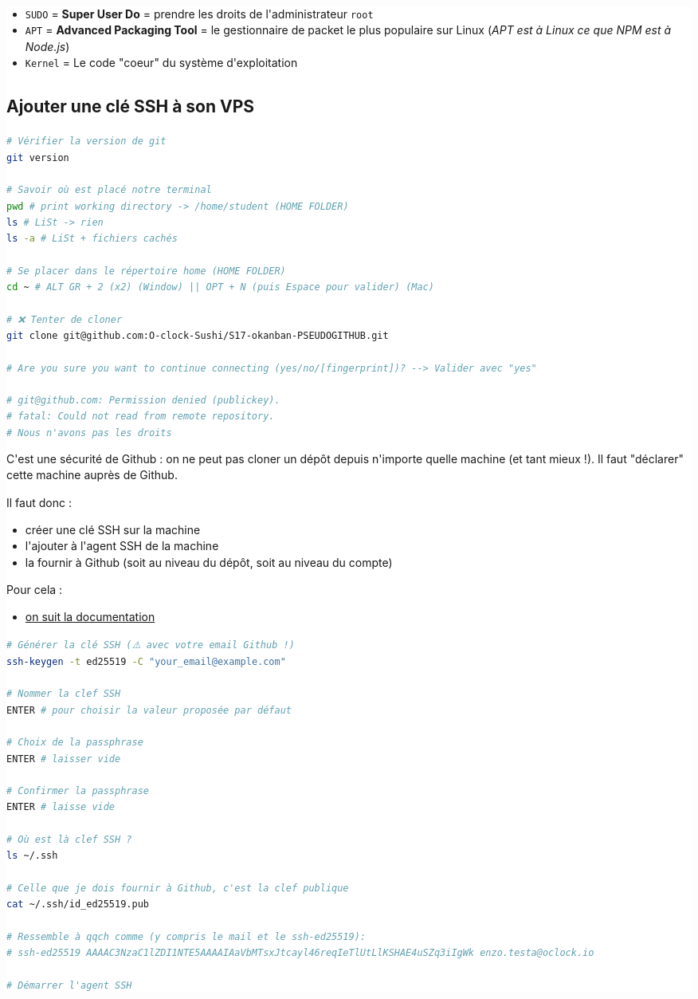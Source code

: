 - `SUDO` = **Super User Do** = prendre les droits de l'administrateur `root`
- `APT` = **Advanced Packaging Tool** = le gestionnaire de packet le plus populaire sur Linux (_APT est à Linux ce que NPM est à Node.js_)
- `Kernel` = Le code "coeur" du système d'exploitation

## Ajouter une clé SSH à son VPS

```bash
# Vérifier la version de git
git version

# Savoir où est placé notre terminal
pwd # print working directory -> /home/student (HOME FOLDER)
ls # LiSt -> rien 
ls -a # LiSt + fichiers cachés

# Se placer dans le répertoire home (HOME FOLDER)
cd ~ # ALT GR + 2 (x2) (Window) || OPT + N (puis Espace pour valider) (Mac)

# ❌ Tenter de cloner
git clone git@github.com:O-clock-Sushi/S17-okanban-PSEUDOGITHUB.git

# Are you sure you want to continue connecting (yes/no/[fingerprint])? --> Valider avec "yes"

# git@github.com: Permission denied (publickey).
# fatal: Could not read from remote repository.
# Nous n'avons pas les droits 
```

C'est une sécurité de Github : on ne peut pas cloner un dépôt depuis n'importe quelle machine (et tant mieux !). Il faut "déclarer" cette machine auprès de Github.

Il faut donc :

- créer une clé SSH sur la machine
- l'ajouter à l'agent SSH de la machine
- la fournir à Github (soit au niveau du dépôt, soit au niveau du compte)

Pour cela :

- [on suit la documentation](https://docs.github.com/fr/authentication/connecting-to-github-with-ssh/generating-a-new-ssh-key-and-adding-it-to-the-ssh-agent?platform=linux)

```bash
# Générer la clé SSH (⚠️ avec votre email Github !)
ssh-keygen -t ed25519 -C "your_email@example.com"

# Nommer la clef SSH
ENTER # pour choisir la valeur proposée par défaut

# Choix de la passphrase
ENTER # laisser vide

# Confirmer la passphrase
ENTER # laisse vide

# Où est là clef SSH ? 
ls ~/.ssh

# Celle que je dois fournir à Github, c'est la clef publique
cat ~/.ssh/id_ed25519.pub

# Ressemble à qqch comme (y compris le mail et le ssh-ed25519): 
# ssh-ed25519 AAAAC3NzaC1lZDI1NTE5AAAAIAaVbMTsxJtcayl46reqIeTlUtLlKSHAE4uSZq3iIgWk enzo.testa@oclock.io

# Démarrer l'agent SSH
```